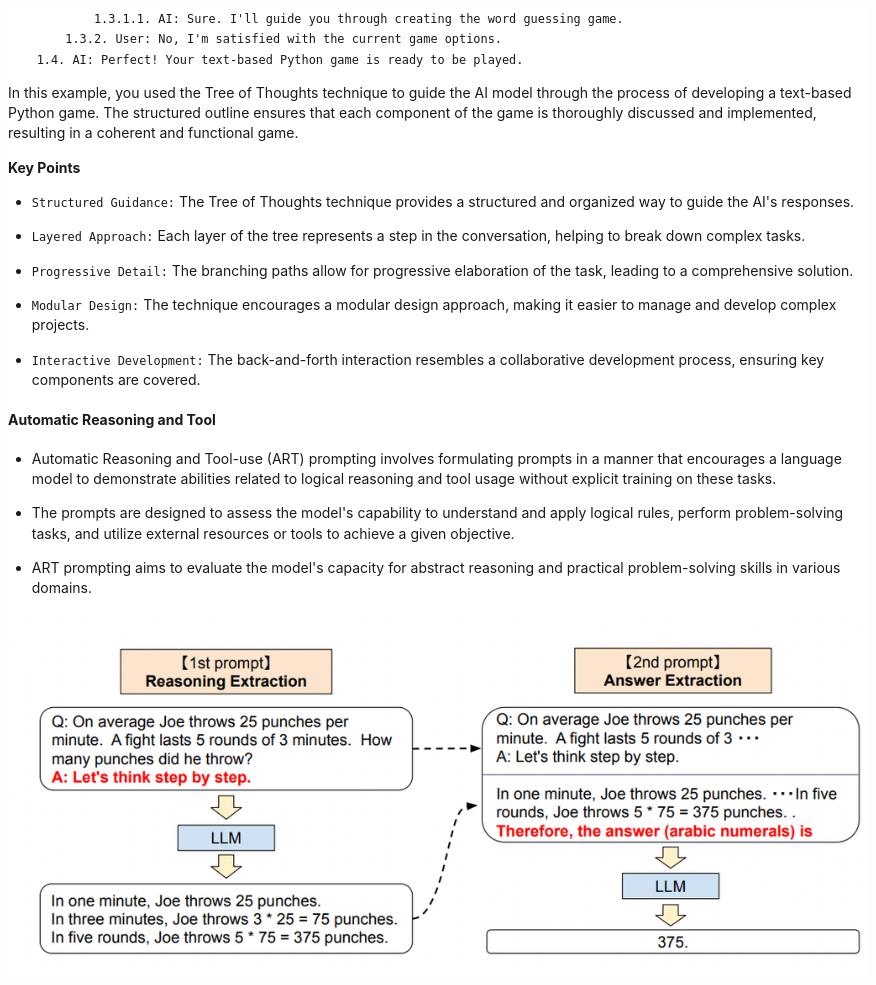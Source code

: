 ```
            1.3.1.1. AI: Sure. I'll guide you through creating the word guessing game.
        1.3.2. User: No, I'm satisfied with the current game options.
    1.4. AI: Perfect! Your text-based Python game is ready to be played.

```
In this example, you used the Tree of Thoughts technique to guide the AI model through the process of developing a text-based Python game. The structured outline ensures that each component of the game is thoroughly discussed and implemented, resulting in a coherent and functional game.

**Key Points**

- `Structured Guidance:` The Tree of Thoughts technique provides a structured and organized way to guide the AI's responses.

- `Layered Approach:` Each layer of the tree represents a step in the conversation, helping to break down complex tasks.

- `Progressive Detail:` The branching paths allow for progressive elaboration of the task, leading to a comprehensive solution.

- `Modular Design:` The technique encourages a modular design approach, making it easier to manage and develop complex projects.

- `Interactive Development:` The back-and-forth interaction resembles a collaborative development process, ensuring key components are covered.


#### **Automatic Reasoning and Tool**

- Automatic Reasoning and Tool-use (ART) prompting involves formulating prompts in a manner that encourages a language model to demonstrate abilities related to logical reasoning and tool usage without explicit training on these tasks.

- The prompts are designed to assess the model's capability to understand and apply logical rules, perform problem-solving tasks, and utilize external resources or tools to achieve a given objective. 

- ART prompting aims to evaluate the model's capacity for abstract reasoning and practical problem-solving skills in various domains.


![alt text](images/ART.png)

